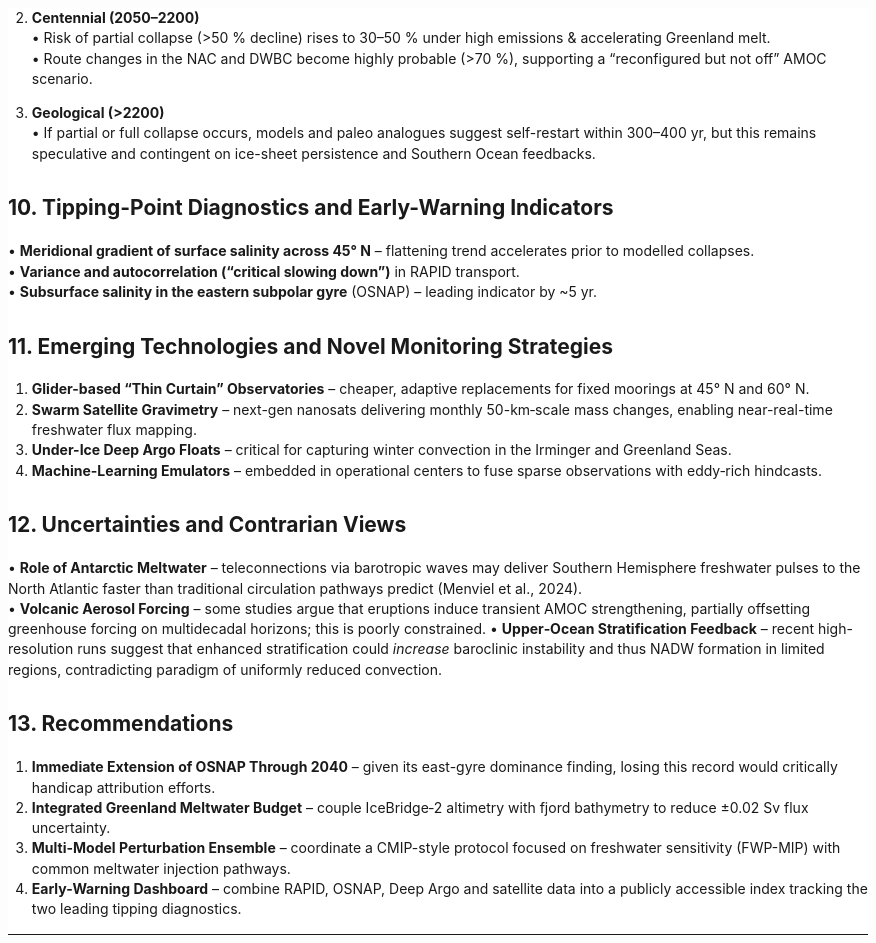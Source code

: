2. **Centennial (2050–2200)**  
   • Risk of partial collapse (>50 % decline) rises to 30–50 % under high emissions & accelerating Greenland melt.  
   • Route changes in the NAC and DWBC become highly probable (>70 %), supporting a “reconfigured but not off” AMOC scenario.

3. **Geological (>2200)**  
   • If partial or full collapse occurs, models and paleo analogues suggest self-restart within 300–400 yr, but this remains speculative and contingent on ice-sheet persistence and Southern Ocean feedbacks.

## 10. Tipping-Point Diagnostics and Early-Warning Indicators
• **Meridional gradient of surface salinity across 45° N** – flattening trend accelerates prior to modelled collapses.  
• **Variance and autocorrelation (“critical slowing down”)** in RAPID transport.  
• **Subsurface salinity in the eastern subpolar gyre** (OSNAP) – leading indicator by ~5 yr.

## 11. Emerging Technologies and Novel Monitoring Strategies
1. **Glider-based “Thin Curtain” Observatories** – cheaper, adaptive replacements for fixed moorings at 45° N and 60° N.
2. **Swarm Satellite Gravimetry** – next-gen nanosats delivering monthly 50-km‐scale mass changes, enabling near-real-time freshwater flux mapping.
3. **Under-Ice Deep Argo Floats** – critical for capturing winter convection in the Irminger and Greenland Seas.
4. **Machine-Learning Emulators** – embedded in operational centers to fuse sparse observations with eddy‐rich hindcasts.

## 12. Uncertainties and Contrarian Views
• **Role of Antarctic Meltwater** – teleconnections via barotropic waves may deliver Southern Hemisphere freshwater pulses to the North Atlantic faster than traditional circulation pathways predict (Menviel et al., 2024).  
• **Volcanic Aerosol Forcing** – some studies argue that eruptions induce transient AMOC strengthening, partially offsetting greenhouse forcing on multidecadal horizons; this is poorly constrained.
• **Upper‐Ocean Stratification Feedback** – recent high-resolution runs suggest that enhanced stratification could *increase* baroclinic instability and thus NADW formation in limited regions, contradicting paradigm of uniformly reduced convection.

## 13. Recommendations
1. **Immediate Extension of OSNAP Through 2040** – given its east-gyre dominance finding, losing this record would critically handicap attribution efforts.
2. **Integrated Greenland Meltwater Budget** – couple IceBridge‐2 altimetry with fjord bathymetry to reduce ±0.02 Sv flux uncertainty.
3. **Multi-Model Perturbation Ensemble** – coordinate a CMIP-style protocol focused on freshwater sensitivity (FWP-MIP) with common meltwater injection pathways.
4. **Early-Warning Dashboard** – combine RAPID, OSNAP, Deep Argo and satellite data into a publicly accessible index tracking the two leading tipping diagnostics.

---